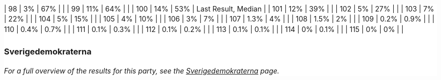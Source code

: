 | 98 | 3% | 67% |  |
| 99 | 11% | 64% |  |
| 100 | 14% | 53% | Last Result, Median |
| 101 | 12% | 39% |  |
| 102 | 5% | 27% |  |
| 103 | 7% | 22% |  |
| 104 | 5% | 15% |  |
| 105 | 4% | 10% |  |
| 106 | 3% | 7% |  |
| 107 | 1.3% | 4% |  |
| 108 | 1.5% | 2% |  |
| 109 | 0.2% | 0.9% |  |
| 110 | 0.4% | 0.7% |  |
| 111 | 0.1% | 0.3% |  |
| 112 | 0.1% | 0.2% |  |
| 113 | 0.1% | 0.1% |  |
| 114 | 0% | 0.1% |  |
| 115 | 0% | 0% |  |

### Sverigedemokraterna

*For a full overview of the results for this party, see the [Sverigedemokraterna](party-sverigedemokraterna.html) page.*
